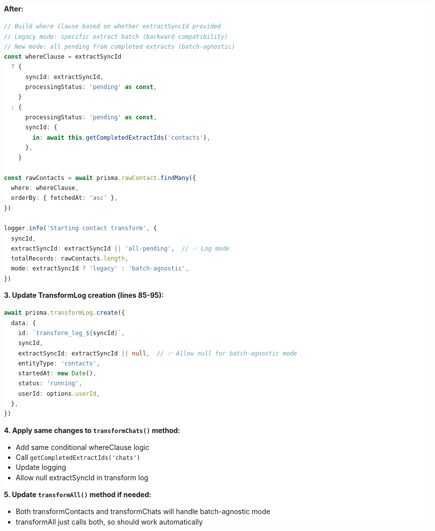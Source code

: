 **After:**
```typescript
// Build where clause based on whether extractSyncId provided
// Legacy mode: specific extract batch (backward compatibility)
// New mode: all pending from completed extracts (batch-agnostic)
const whereClause = extractSyncId
  ? {
      syncId: extractSyncId,
      processingStatus: 'pending' as const,
    }
  : {
      processingStatus: 'pending' as const,
      syncId: {
        in: await this.getCompletedExtractIds('contacts'),
      },
    }

const rawContacts = await prisma.rawContact.findMany({
  where: whereClause,
  orderBy: { fetchedAt: 'asc' },
})

logger.info('Starting contact transform', {
  syncId,
  extractSyncId: extractSyncId || 'all-pending',  // ✅ Log mode
  totalRecords: rawContacts.length,
  mode: extractSyncId ? 'legacy' : 'batch-agnostic',
})
```

**3. Update TransformLog creation (lines 85-95):**

```typescript
await prisma.transformLog.create({
  data: {
    id: `transform_log_${syncId}`,
    syncId,
    extractSyncId: extractSyncId || null,  // ✅ Allow null for batch-agnostic mode
    entityType: 'contacts',
    startedAt: new Date(),
    status: 'running',
    userId: options.userId,
  },
})
```

**4. Apply same changes to `transformChats()` method:**
- Add same conditional whereClause logic
- Call `getCompletedExtractIds('chats')`
- Update logging
- Allow null extractSyncId in transform log

**5. Update `transformAll()` method if needed:**
- Both transformContacts and transformChats will handle batch-agnostic mode
- transformAll just calls both, so should work automatically
